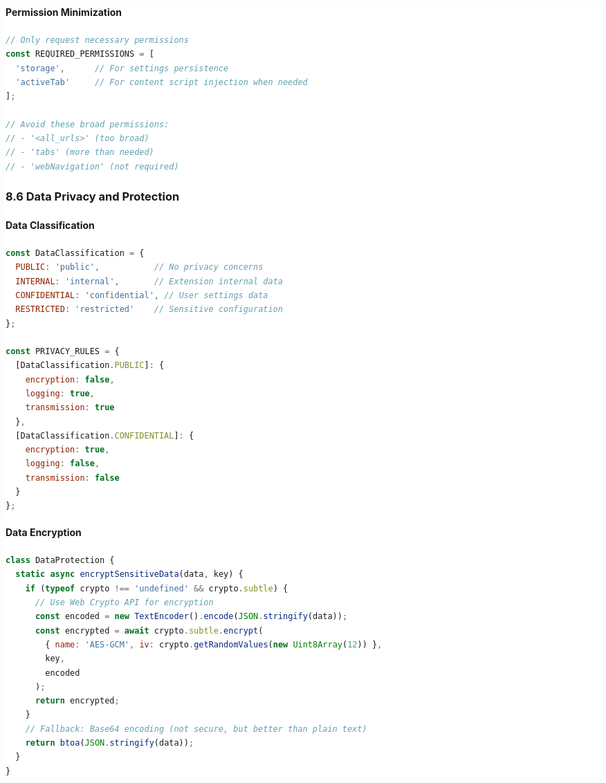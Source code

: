 #### Permission Minimization
```javascript
// Only request necessary permissions
const REQUIRED_PERMISSIONS = [
  'storage',      // For settings persistence
  'activeTab'     // For content script injection when needed
];

// Avoid these broad permissions:
// - '<all_urls>' (too broad)
// - 'tabs' (more than needed)
// - 'webNavigation' (not required)
```

### 8.6 Data Privacy and Protection

#### Data Classification
```javascript
const DataClassification = {
  PUBLIC: 'public',           // No privacy concerns
  INTERNAL: 'internal',       // Extension internal data
  CONFIDENTIAL: 'confidential', // User settings data
  RESTRICTED: 'restricted'    // Sensitive configuration
};

const PRIVACY_RULES = {
  [DataClassification.PUBLIC]: {
    encryption: false,
    logging: true,
    transmission: true
  },
  [DataClassification.CONFIDENTIAL]: {
    encryption: true,
    logging: false,
    transmission: false
  }
};
```

#### Data Encryption
```javascript
class DataProtection {
  static async encryptSensitiveData(data, key) {
    if (typeof crypto !== 'undefined' && crypto.subtle) {
      // Use Web Crypto API for encryption
      const encoded = new TextEncoder().encode(JSON.stringify(data));
      const encrypted = await crypto.subtle.encrypt(
        { name: 'AES-GCM', iv: crypto.getRandomValues(new Uint8Array(12)) },
        key,
        encoded
      );
      return encrypted;
    }
    // Fallback: Base64 encoding (not secure, but better than plain text)
    return btoa(JSON.stringify(data));
  }
}
```
